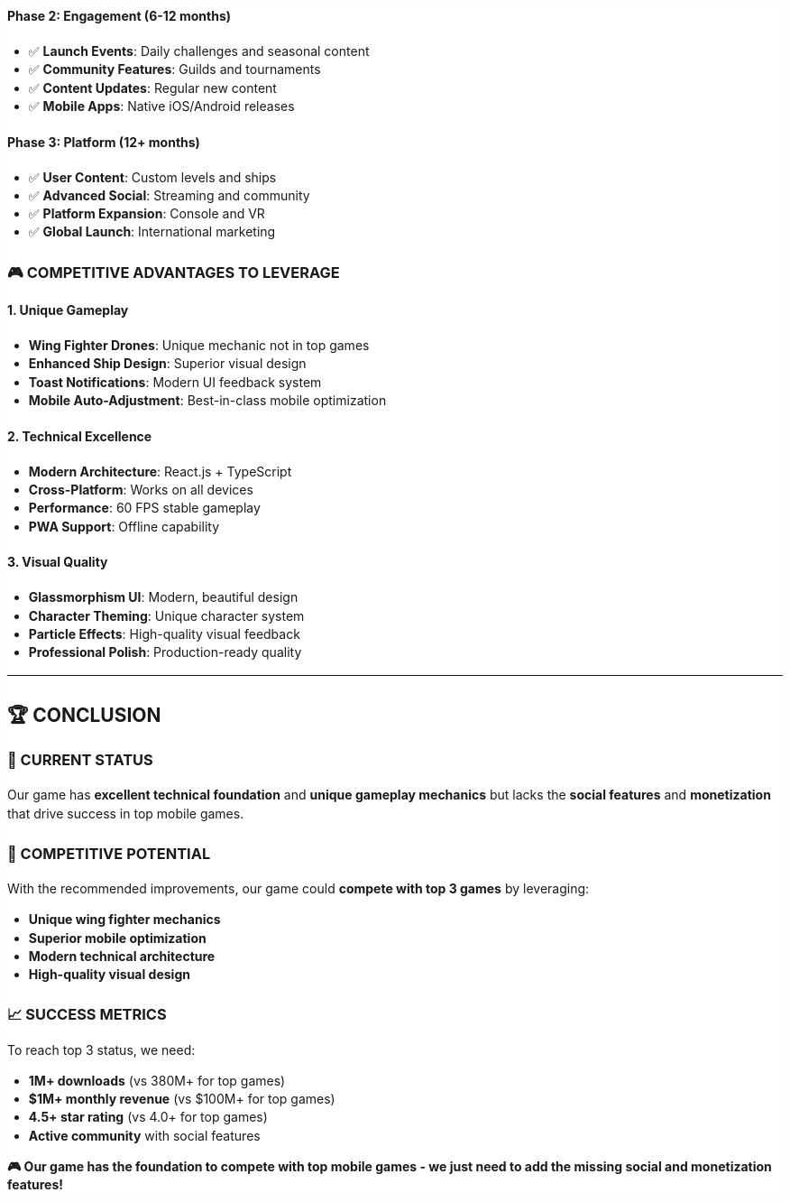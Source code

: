 #### **Phase 2: Engagement (6-12 months)**
- ✅ **Launch Events**: Daily challenges and seasonal content
- ✅ **Community Features**: Guilds and tournaments
- ✅ **Content Updates**: Regular new content
- ✅ **Mobile Apps**: Native iOS/Android releases

#### **Phase 3: Platform (12+ months)**
- ✅ **User Content**: Custom levels and ships
- ✅ **Advanced Social**: Streaming and community
- ✅ **Platform Expansion**: Console and VR
- ✅ **Global Launch**: International marketing

### **🎮 COMPETITIVE ADVANTAGES TO LEVERAGE**

#### **1. Unique Gameplay**
- **Wing Fighter Drones**: Unique mechanic not in top games
- **Enhanced Ship Design**: Superior visual design
- **Toast Notifications**: Modern UI feedback system
- **Mobile Auto-Adjustment**: Best-in-class mobile optimization

#### **2. Technical Excellence**
- **Modern Architecture**: React.js + TypeScript
- **Cross-Platform**: Works on all devices
- **Performance**: 60 FPS stable gameplay
- **PWA Support**: Offline capability

#### **3. Visual Quality**
- **Glassmorphism UI**: Modern, beautiful design
- **Character Theming**: Unique character system
- **Particle Effects**: High-quality visual feedback
- **Professional Polish**: Production-ready quality

---

## 🏆 **CONCLUSION**

### **🎯 CURRENT STATUS**
Our game has **excellent technical foundation** and **unique gameplay mechanics** but lacks the **social features** and **monetization** that drive success in top mobile games.

### **🚀 COMPETITIVE POTENTIAL**
With the recommended improvements, our game could **compete with top 3 games** by leveraging:
- **Unique wing fighter mechanics**
- **Superior mobile optimization**
- **Modern technical architecture**
- **High-quality visual design**

### **📈 SUCCESS METRICS**
To reach top 3 status, we need:
- **1M+ downloads** (vs 380M+ for top games)
- **$1M+ monthly revenue** (vs $100M+ for top games)
- **4.5+ star rating** (vs 4.0+ for top games)
- **Active community** with social features

**🎮 Our game has the foundation to compete with top mobile games - we just need to add the missing social and monetization features!**
